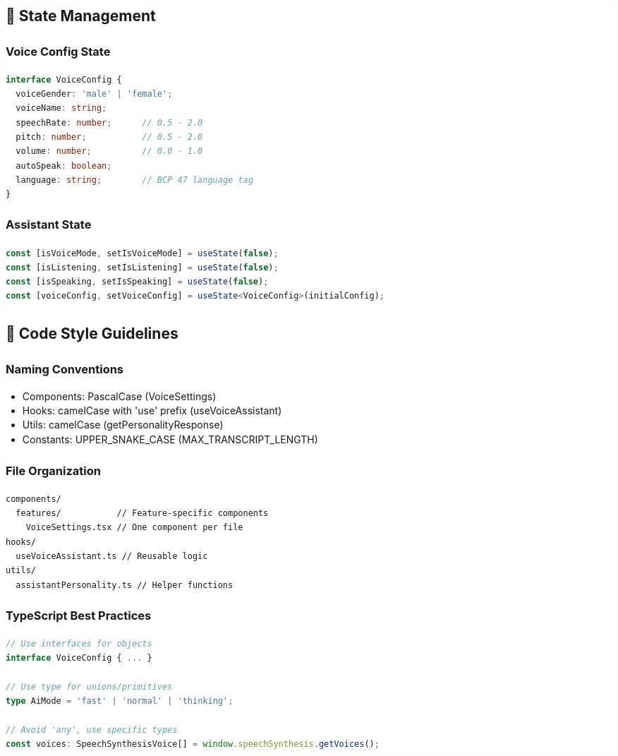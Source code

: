 ## 🔄 State Management

### Voice Config State

```typescript
interface VoiceConfig {
  voiceGender: 'male' | 'female';
  voiceName: string;
  speechRate: number;      // 0.5 - 2.0
  pitch: number;           // 0.5 - 2.0
  volume: number;          // 0.0 - 1.0
  autoSpeak: boolean;
  language: string;        // BCP 47 language tag
}
```

### Assistant State

```typescript
const [isVoiceMode, setIsVoiceMode] = useState(false);
const [isListening, setIsListening] = useState(false);
const [isSpeaking, setIsSpeaking] = useState(false);
const [voiceConfig, setVoiceConfig] = useState<VoiceConfig>(initialConfig);
```

## 📝 Code Style Guidelines

### Naming Conventions

- Components: PascalCase (VoiceSettings)
- Hooks: camelCase with 'use' prefix (useVoiceAssistant)
- Utils: camelCase (getPersonalityResponse)
- Constants: UPPER_SNAKE_CASE (MAX_TRANSCRIPT_LENGTH)

### File Organization

```
components/
  features/           // Feature-specific components
    VoiceSettings.tsx // One component per file
hooks/
  useVoiceAssistant.ts // Reusable logic
utils/
  assistantPersonality.ts // Helper functions
```

### TypeScript Best Practices

```typescript
// Use interfaces for objects
interface VoiceConfig { ... }

// Use type for unions/primitives
type AiMode = 'fast' | 'normal' | 'thinking';

// Avoid 'any', use specific types
const voices: SpeechSynthesisVoice[] = window.speechSynthesis.getVoices();
```
